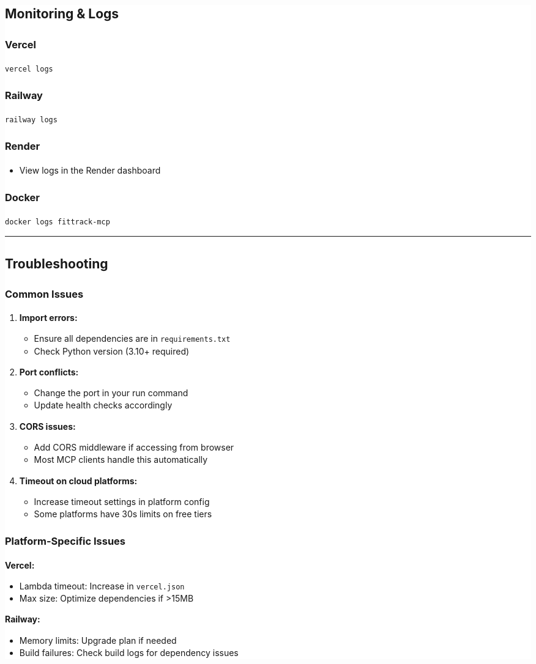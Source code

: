 
## Monitoring & Logs

### Vercel
```bash
vercel logs
```

### Railway
```bash
railway logs
```

### Render
- View logs in the Render dashboard

### Docker
```bash
docker logs fittrack-mcp
```

---

## Troubleshooting

### Common Issues

1. **Import errors:**
   - Ensure all dependencies are in `requirements.txt`
   - Check Python version (3.10+ required)

2. **Port conflicts:**
   - Change the port in your run command
   - Update health checks accordingly

3. **CORS issues:**
   - Add CORS middleware if accessing from browser
   - Most MCP clients handle this automatically

4. **Timeout on cloud platforms:**
   - Increase timeout settings in platform config
   - Some platforms have 30s limits on free tiers

### Platform-Specific Issues

**Vercel:**
- Lambda timeout: Increase in `vercel.json`
- Max size: Optimize dependencies if >15MB

**Railway:**
- Memory limits: Upgrade plan if needed
- Build failures: Check build logs for dependency issues
